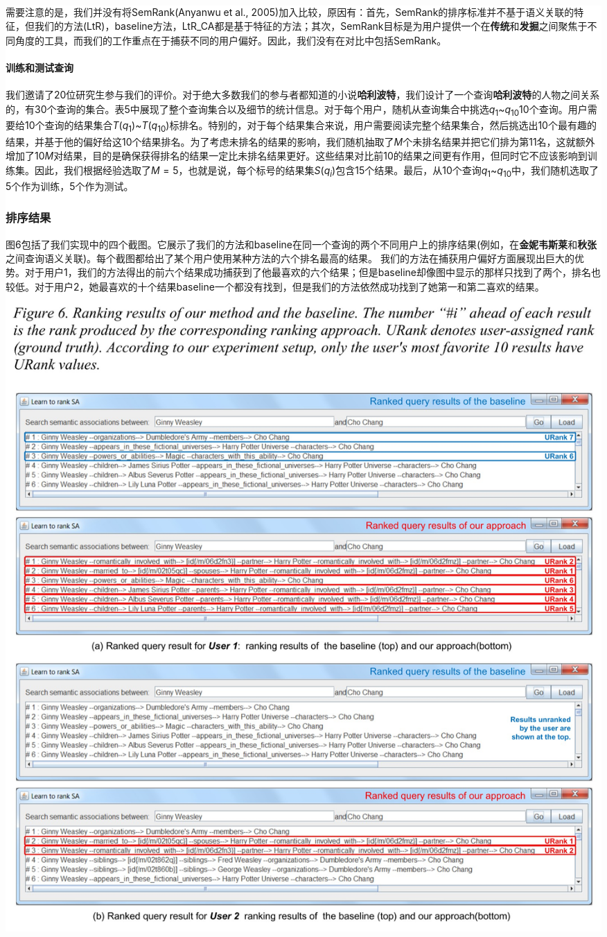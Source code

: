 需要注意的是，我们并没有将SemRank(Anyanwu et al., 2005)加入比较，原因有：首先，SemRank的排序标准并不基于语义关联的特征，但我们的方法(LtR)，baseline方法，LtR_CA都是基于特征的方法；其次，SemRank目标是为用户提供一个在**传统**和**发掘**之间聚焦于不同角度的工具，而我们的工作重点在于捕获不同的用户偏好。因此，我们没有在对比中包括SemRank。

#### 训练和测试查询

我们邀请了20位研究生参与我们的评价。对于绝大多数我们的参与者都知道的小说**哈利波特**，我们设计了一个查询**哈利波特**的人物之间关系的，有30个查询的集合。表5中展现了整个查询集合以及细节的统计信息。对于每个用户，随机从查询集合中挑选$q_1$~$q_{10}$10个查询。用户需要给10个查询的结果集合$T(q_1)$~$T(q_{10})$标排名。特别的，对于每个结果集合来说，用户需要阅读完整个结果集合，然后挑选出10个最有趣的结果，并基于他的偏好给这10个结果排名。为了考虑未排名的结果的影响，我们随机抽取了$M$个未排名结果并把它们排为第11名，这就额外增加了$10M$对结果，目的是确保获得排名的结果一定比未排名结果更好。这些结果对比前10的结果之间更有作用，但同时它不应该影响到训练集。因此，我们根据经验选取了$M=5$，也就是说，每个标号的结果集$S(q_i)$包含15个结果。最后，从10个查询$q_1$~$q_{10}$中，我们随机选取了5个作为训练，5个作为测试。

### 排序结果

图6包括了我们实现中的四个截图。它展示了我们的方法和baseline在同一个查询的两个不同用户上的排序结果(例如，在**金妮韦斯莱**和**秋张**之间查询语义关联)。每个截图都给出了某个用户使用某种方法的六个排名最高的结果。 我们的方法在捕获用户偏好方面展现出巨大的优势。对于用户1，我们的方法得出的前六个结果成功捕获到了他最喜欢的六个结果；但是baseline却像图中显示的那样只找到了两个，排名也较低。对于用户2，她最喜欢的十个结果baseline一个都没有找到，但是我们的方法依然成功找到了她第一和第二喜欢的结果。

![fig6](./fig6.jpg)
